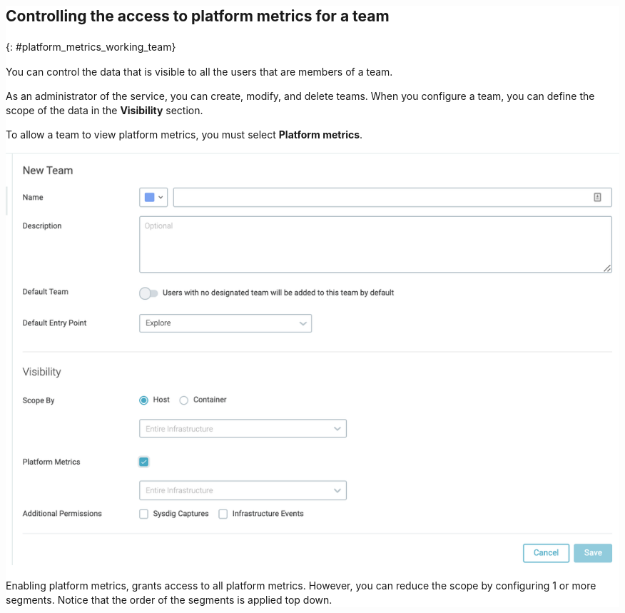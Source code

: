 ## Controlling the access to platform metrics for a team
{: #platform_metrics_working_team}

You can control the data that is visible to all the users that are members of a team.

As an administrator of the service, you can create, modify, and delete teams. When you configure a team, you can define the scope of the data in the **Visibility** section.

To allow a team to view platform metrics, you must select **Platform metrics**.

![Team platform metrics option](images/sysdig-platform-10.png "Team platform metrics option")

Enabling platform metrics, grants access to all platform metrics. However, you can reduce the scope by configuring 1 or more segments. Notice that the order of the segments is applied top down.
